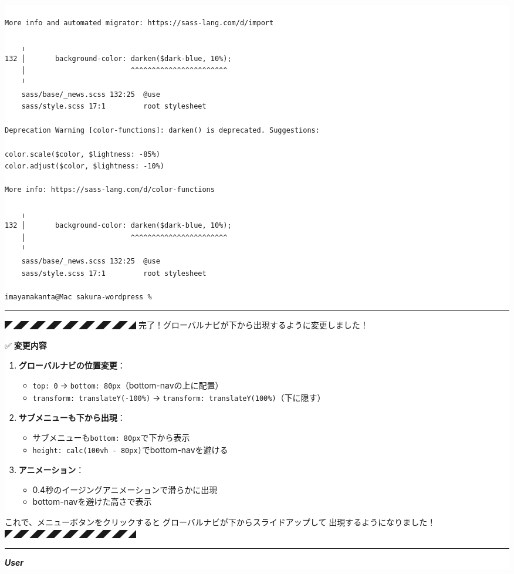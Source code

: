 ```

More info and automated migrator: https://sass-lang.com/d/import

    ╷
132 │       background-color: darken($dark-blue, 10%);
    │                         ^^^^^^^^^^^^^^^^^^^^^^^
    ╵
    sass/base/_news.scss 132:25  @use
    sass/style.scss 17:1         root stylesheet

Deprecation Warning [color-functions]: darken() is deprecated. Suggestions:

color.scale($color, $lightness: -85%)
color.adjust($color, $lightness: -10%)

More info: https://sass-lang.com/d/color-functions

    ╷
132 │       background-color: darken($dark-blue, 10%);
    │                         ^^^^^^^^^^^^^^^^^^^^^^^
    ╵
    sass/base/_news.scss 132:25  @use
    sass/style.scss 17:1         root stylesheet

imayamakanta@Mac sakura-wordpress %
```

---

◤◢◤◢◤◢◤◢◤◢◤◢◤◢◤◢
完了！グローバルナビが下から出現するように変更しました！

✅ **変更内容**

1. **グローバルナビの位置変更**：
   - `top: 0` → `bottom: 80px`（bottom-navの上に配置）
   - `transform: translateY(-100%)` → `transform: translateY(100%)`（下に隠す）

2. **サブメニューも下から出現**：
   - サブメニューも`bottom: 80px`で下から表示
   - `height: calc(100vh - 80px)`でbottom-navを避ける

3. **アニメーション**：
   - 0.4秒のイージングアニメーションで滑らかに出現
   - bottom-navを避けた高さで表示

これで、メニューボタンをクリックすると
グローバルナビが下からスライドアップして
出現するようになりました！
◤◢◤◢◤◢◤◢◤◢◤◢◤◢◤◢

---

_**User**_
